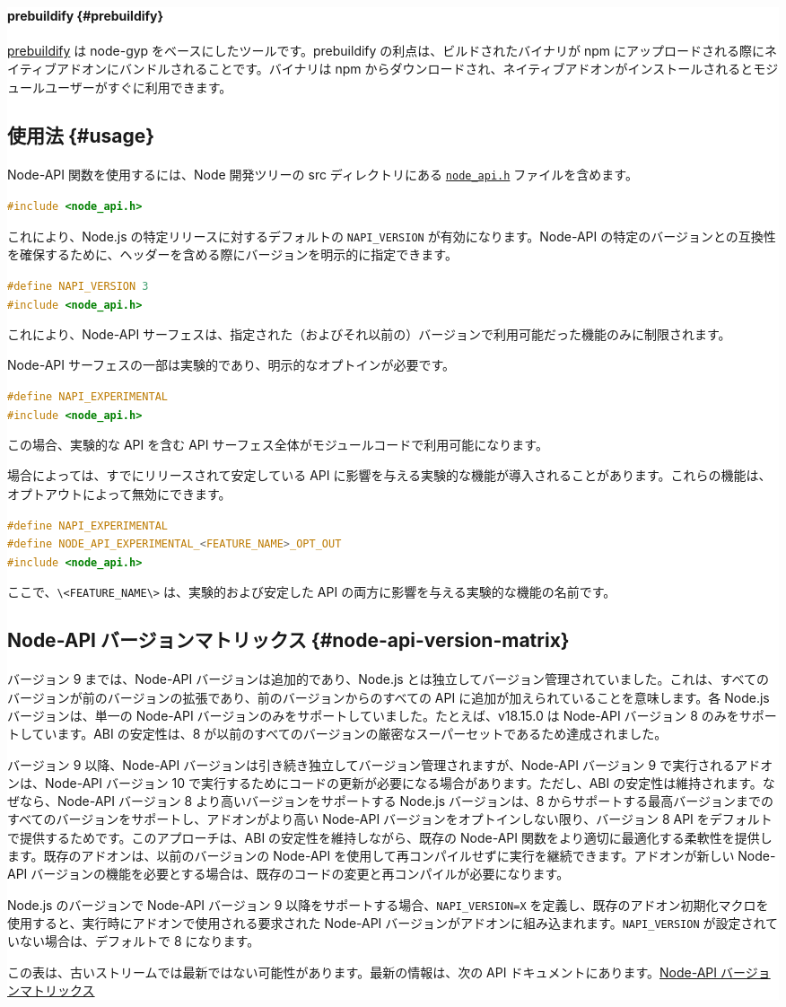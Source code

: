 
#### prebuildify {#prebuildify}

[prebuildify](https://github.com/prebuild/prebuildify) は node-gyp をベースにしたツールです。prebuildify の利点は、ビルドされたバイナリが npm にアップロードされる際にネイティブアドオンにバンドルされることです。バイナリは npm からダウンロードされ、ネイティブアドオンがインストールされるとモジュールユーザーがすぐに利用できます。

## 使用法 {#usage}

Node-API 関数を使用するには、Node 開発ツリーの src ディレクトリにある [`node_api.h`](https://github.com/nodejs/node/blob/HEAD/src/node_api.h) ファイルを含めます。

```C [C]
#include <node_api.h>
```
これにより、Node.js の特定リリースに対するデフォルトの `NAPI_VERSION` が有効になります。Node-API の特定のバージョンとの互換性を確保するために、ヘッダーを含める際にバージョンを明示的に指定できます。

```C [C]
#define NAPI_VERSION 3
#include <node_api.h>
```
これにより、Node-API サーフェスは、指定された（およびそれ以前の）バージョンで利用可能だった機能のみに制限されます。

Node-API サーフェスの一部は実験的であり、明示的なオプトインが必要です。

```C [C]
#define NAPI_EXPERIMENTAL
#include <node_api.h>
```
この場合、実験的な API を含む API サーフェス全体がモジュールコードで利用可能になります。

場合によっては、すでにリリースされて安定している API に影響を与える実験的な機能が導入されることがあります。これらの機能は、オプトアウトによって無効にできます。

```C [C]
#define NAPI_EXPERIMENTAL
#define NODE_API_EXPERIMENTAL_<FEATURE_NAME>_OPT_OUT
#include <node_api.h>
```
ここで、`\<FEATURE_NAME\>` は、実験的および安定した API の両方に影響を与える実験的な機能の名前です。

## Node-API バージョンマトリックス {#node-api-version-matrix}

バージョン 9 までは、Node-API バージョンは追加的であり、Node.js とは独立してバージョン管理されていました。これは、すべてのバージョンが前のバージョンの拡張であり、前のバージョンからのすべての API に追加が加えられていることを意味します。各 Node.js バージョンは、単一の Node-API バージョンのみをサポートしていました。たとえば、v18.15.0 は Node-API バージョン 8 のみをサポートしています。ABI の安定性は、8 が以前のすべてのバージョンの厳密なスーパーセットであるため達成されました。

バージョン 9 以降、Node-API バージョンは引き続き独立してバージョン管理されますが、Node-API バージョン 9 で実行されるアドオンは、Node-API バージョン 10 で実行するためにコードの更新が必要になる場合があります。ただし、ABI の安定性は維持されます。なぜなら、Node-API バージョン 8 より高いバージョンをサポートする Node.js バージョンは、8 からサポートする最高バージョンまでのすべてのバージョンをサポートし、アドオンがより高い Node-API バージョンをオプトインしない限り、バージョン 8 API をデフォルトで提供するためです。このアプローチは、ABI の安定性を維持しながら、既存の Node-API 関数をより適切に最適化する柔軟性を提供します。既存のアドオンは、以前のバージョンの Node-API を使用して再コンパイルせずに実行を継続できます。アドオンが新しい Node-API バージョンの機能を必要とする場合は、既存のコードの変更と再コンパイルが必要になります。

Node.js のバージョンで Node-API バージョン 9 以降をサポートする場合、`NAPI_VERSION=X` を定義し、既存のアドオン初期化マクロを使用すると、実行時にアドオンで使用される要求された Node-API バージョンがアドオンに組み込まれます。`NAPI_VERSION` が設定されていない場合は、デフォルトで 8 になります。

この表は、古いストリームでは最新ではない可能性があります。最新の情報は、次の API ドキュメントにあります。[Node-API バージョンマトリックス](/ja/nodejs/api/n-api#node-api-version-matrix)
